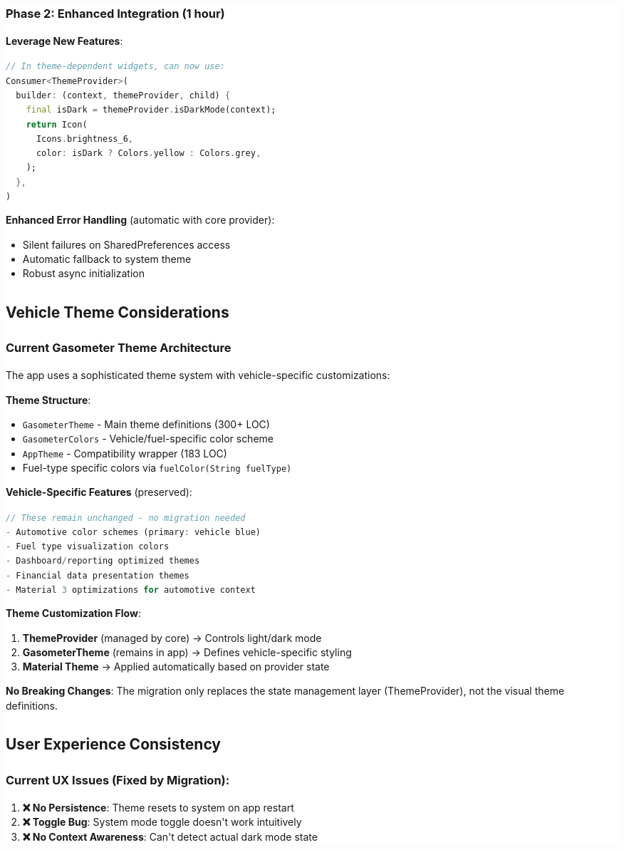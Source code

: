 ### Phase 2: Enhanced Integration (1 hour)

**Leverage New Features**:
```dart
// In theme-dependent widgets, can now use:
Consumer<ThemeProvider>(
  builder: (context, themeProvider, child) {
    final isDark = themeProvider.isDarkMode(context);
    return Icon(
      Icons.brightness_6,
      color: isDark ? Colors.yellow : Colors.grey,
    );
  },
)
```

**Enhanced Error Handling** (automatic with core provider):
- Silent failures on SharedPreferences access
- Automatic fallback to system theme
- Robust async initialization

## Vehicle Theme Considerations

### Current Gasometer Theme Architecture
The app uses a sophisticated theme system with vehicle-specific customizations:

**Theme Structure**:
- `GasometerTheme` - Main theme definitions (300+ LOC)
- `GasometerColors` - Vehicle/fuel-specific color scheme
- `AppTheme` - Compatibility wrapper (183 LOC)
- Fuel-type specific colors via `fuelColor(String fuelType)`

**Vehicle-Specific Features** (preserved):
```dart
// These remain unchanged - no migration needed
- Automotive color schemes (primary: vehicle blue)
- Fuel type visualization colors
- Dashboard/reporting optimized themes
- Financial data presentation themes
- Material 3 optimizations for automotive context
```

**Theme Customization Flow**:
1. **ThemeProvider** (managed by core) → Controls light/dark mode
2. **GasometerTheme** (remains in app) → Defines vehicle-specific styling
3. **Material Theme** → Applied automatically based on provider state

**No Breaking Changes**: The migration only replaces the state management layer (ThemeProvider), not the visual theme definitions.

## User Experience Consistency

### Current UX Issues (Fixed by Migration):
1. **❌ No Persistence**: Theme resets to system on app restart
2. **❌ Toggle Bug**: System mode toggle doesn't work intuitively
3. **❌ No Context Awareness**: Can't detect actual dark mode state
